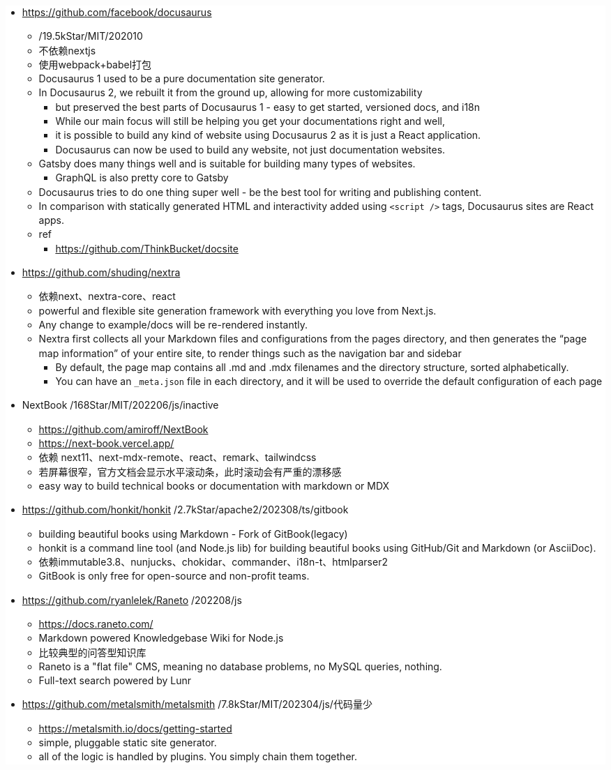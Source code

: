 - https://github.com/facebook/docusaurus
  - /19.5kStar/MIT/202010
  - 不依赖nextjs
  - 使用webpack+babel打包
  - Docusaurus 1 used to be a pure documentation site generator. 
  - In Docusaurus 2, we rebuilt it from the ground up, allowing for more customizability 
    - but preserved the best parts of Docusaurus 1 - easy to get started, versioned docs, and i18n
    - While our main focus will still be helping you get your documentations right and well, 
    - it is possible to build any kind of website using Docusaurus 2 as it is just a React application. 
    - Docusaurus can now be used to build any website, not just documentation websites.
  - Gatsby does many things well and is suitable for building many types of websites. 
    - GraphQL is also pretty core to Gatsby
  - Docusaurus tries to do one thing super well - be the best tool for writing and publishing content.
  - In comparison with statically generated HTML and interactivity added using `<script />` tags, Docusaurus sites are React apps. 
  - ref
    - https://github.com/ThinkBucket/docsite

- https://github.com/shuding/nextra
  - 依赖next、nextra-core、react
  - powerful and flexible site generation framework with everything you love from Next.js.
  - Any change to example/docs will be re-rendered instantly.
  - Nextra first collects all your Markdown files and configurations from the pages directory, and then generates the “page map information” of your entire site, to render things such as the navigation bar and sidebar 
    - By default, the page map contains all .md and .mdx filenames and the directory structure, sorted alphabetically.
    - You can have an `_meta.json` file in each directory, and it will be used to override the default configuration of each page

- NextBook /168Star/MIT/202206/js/inactive
  - https://github.com/amiroff/NextBook
  - https://next-book.vercel.app/
  - 依赖 next11、next-mdx-remote、react、remark、tailwindcss
  - 若屏幕很窄，官方文档会显示水平滚动条，此时滚动会有严重的漂移感
  - easy way to build technical books or documentation with markdown or MDX

- https://github.com/honkit/honkit /2.7kStar/apache2/202308/ts/gitbook
  - building beautiful books using Markdown - Fork of GitBook(legacy)
  - honkit is a command line tool (and Node.js lib) for building beautiful books using GitHub/Git and Markdown (or AsciiDoc).
  - 依赖immutable3.8、nunjucks、chokidar、commander、i18n-t、htmlparser2
  - GitBook is only free for open-source and non-profit teams.

- https://github.com/ryanlelek/Raneto /202208/js
  - https://docs.raneto.com/
  - Markdown powered Knowledgebase Wiki for Node.js
  - 比较典型的问答型知识库
  - Raneto is a "flat file" CMS, meaning no database problems, no MySQL queries, nothing.
  - Full-text search powered by Lunr

- https://github.com/metalsmith/metalsmith /7.8kStar/MIT/202304/js/代码量少
  - https://metalsmith.io/docs/getting-started
  - simple, pluggable static site generator.
  - all of the logic is handled by plugins. You simply chain them together.

